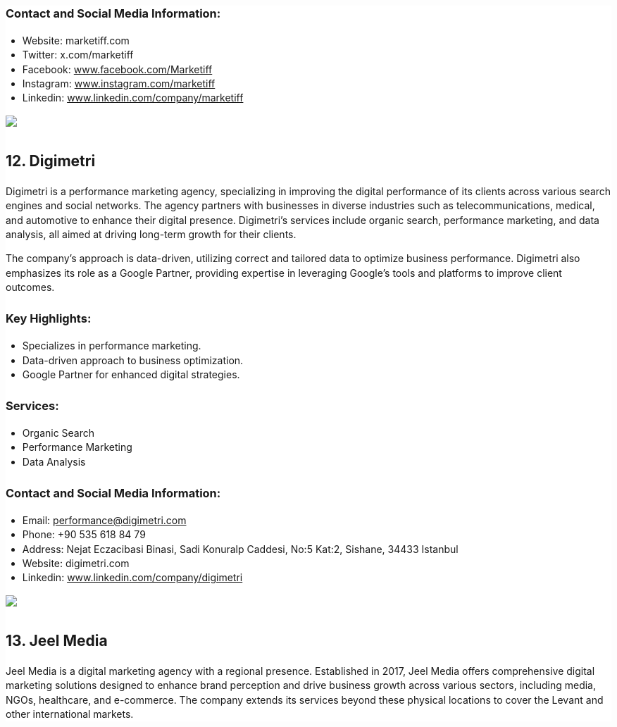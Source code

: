 ### Contact and Social Media Information:

* Website: marketiff.com
* Twitter: x.com/marketiff
* Facebook: www.facebook.com/Marketiff
* Instagram: www.instagram.com/marketiff
* Linkedin: www.linkedin.com/company/marketiff

![](https://www.link-assistant.com/articles/wp-content/uploads/2024/08/Digimetri.png)

## 12\. Digimetri

Digimetri is a performance marketing agency, specializing in improving the digital performance of its clients across various search engines and social networks. The agency partners with businesses in diverse industries such as telecommunications, medical, and automotive to enhance their digital presence. Digimetri’s services include organic search, performance marketing, and data analysis, all aimed at driving long-term growth for their clients.

The company’s approach is data-driven, utilizing correct and tailored data to optimize business performance. Digimetri also emphasizes its role as a Google Partner, providing expertise in leveraging Google’s tools and platforms to improve client outcomes.

### Key Highlights:

* Specializes in performance marketing.
* Data-driven approach to business optimization.
* Google Partner for enhanced digital strategies.

### Services:

* Organic Search
* Performance Marketing
* Data Analysis

### Contact and Social Media Information:

* Email: performance@digimetri.com
* Phone: +90 535 618 84 79
* Address: Nejat Eczacibasi Binasi, Sadi Konuralp Caddesi, No:5 Kat:2, Sishane, 34433 Istanbul
* Website: digimetri.com
* Linkedin: www.linkedin.com/company/digimetri

![](https://www.link-assistant.com/articles/wp-content/uploads/2024/08/Jeel-Media.png)

## 13\. Jeel Media

Jeel Media is a digital marketing agency with a regional presence. Established in 2017, Jeel Media offers comprehensive digital marketing solutions designed to enhance brand perception and drive business growth across various sectors, including media, NGOs, healthcare, and e-commerce. The company extends its services beyond these physical locations to cover the Levant and other international markets.
